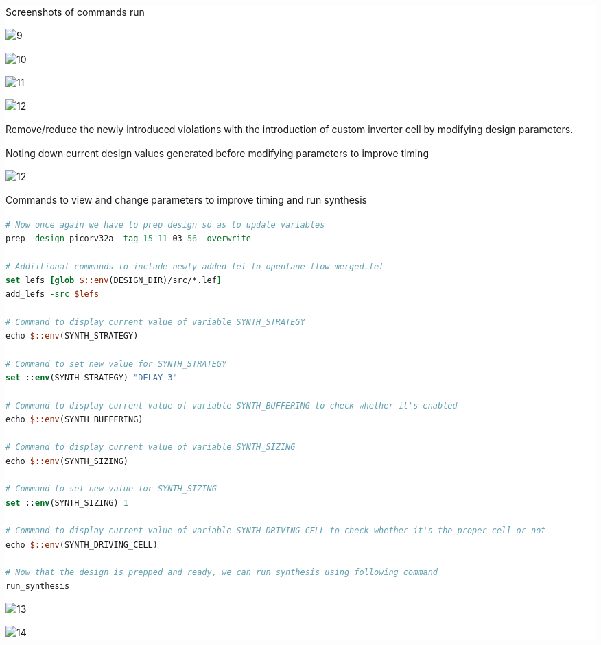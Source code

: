
Screenshots of commands run

![9](https://github.com/user-attachments/assets/6bc5c4bc-5dea-41be-b2b1-9ea19560bf3e)

![10](https://github.com/user-attachments/assets/ece2d788-5a9b-463e-a47c-2bcee698f522)

![11](https://github.com/user-attachments/assets/887027b4-2e09-4322-ab07-9878ca93eb86)

![12](https://github.com/user-attachments/assets/eeab2481-6b0e-4139-af09-27d0b0c5bfc1)

Remove/reduce the newly introduced violations with the introduction of custom inverter cell by modifying design parameters.

Noting down current design values generated before modifying parameters to improve timing

![12](https://github.com/user-attachments/assets/eeab2481-6b0e-4139-af09-27d0b0c5bfc1)

Commands to view and change parameters to improve timing and run synthesis

```tcl
# Now once again we have to prep design so as to update variables
prep -design picorv32a -tag 15-11_03-56 -overwrite

# Addiitional commands to include newly added lef to openlane flow merged.lef
set lefs [glob $::env(DESIGN_DIR)/src/*.lef]
add_lefs -src $lefs

# Command to display current value of variable SYNTH_STRATEGY
echo $::env(SYNTH_STRATEGY)

# Command to set new value for SYNTH_STRATEGY
set ::env(SYNTH_STRATEGY) "DELAY 3"

# Command to display current value of variable SYNTH_BUFFERING to check whether it's enabled
echo $::env(SYNTH_BUFFERING)

# Command to display current value of variable SYNTH_SIZING
echo $::env(SYNTH_SIZING)

# Command to set new value for SYNTH_SIZING
set ::env(SYNTH_SIZING) 1

# Command to display current value of variable SYNTH_DRIVING_CELL to check whether it's the proper cell or not
echo $::env(SYNTH_DRIVING_CELL)

# Now that the design is prepped and ready, we can run synthesis using following command
run_synthesis
```
![13](https://github.com/user-attachments/assets/8bfc49d3-628a-41c6-ab44-108ba880fa75)

![14](https://github.com/user-attachments/assets/3bbbb5be-2985-4f98-bad1-3ad8b2d1174e)
